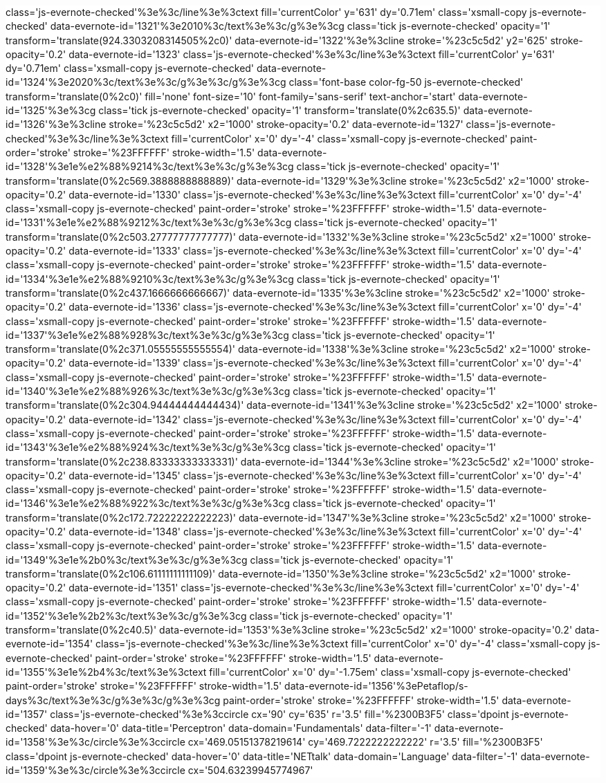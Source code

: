 class='js-evernote-checked'%3e%3c/line%3e%3ctext fill='currentColor' y='631' dy='0.71em' class='xsmall-copy js-evernote-checked' data-evernote-id='1321'%3e2010%3c/text%3e%3c/g%3e%3cg class='tick js-evernote-checked' opacity='1' transform='translate(924.3303208314505%2c0)' data-evernote-id='1322'%3e%3cline stroke='%23c5c5d2' y2='625' stroke-opacity='0.2' data-evernote-id='1323' class='js-evernote-checked'%3e%3c/line%3e%3ctext fill='currentColor' y='631' dy='0.71em' class='xsmall-copy js-evernote-checked' data-evernote-id='1324'%3e2020%3c/text%3e%3c/g%3e%3c/g%3e%3cg class='font-base color-fg-50 js-evernote-checked' transform='translate(0%2c0)' fill='none' font-size='10' font-family='sans-serif' text-anchor='start' data-evernote-id='1325'%3e%3cg class='tick js-evernote-checked' opacity='1' transform='translate(0%2c635.5)' data-evernote-id='1326'%3e%3cline stroke='%23c5c5d2' x2='1000' stroke-opacity='0.2' data-evernote-id='1327' class='js-evernote-checked'%3e%3c/line%3e%3ctext fill='currentColor' x='0' dy='-4' class='xsmall-copy js-evernote-checked' paint-order='stroke' stroke='%23FFFFFF' stroke-width='1.5' data-evernote-id='1328'%3e1e%e2%88%9214%3c/text%3e%3c/g%3e%3cg class='tick js-evernote-checked' opacity='1' transform='translate(0%2c569.3888888888889)' data-evernote-id='1329'%3e%3cline stroke='%23c5c5d2' x2='1000' stroke-opacity='0.2' data-evernote-id='1330' class='js-evernote-checked'%3e%3c/line%3e%3ctext fill='currentColor' x='0' dy='-4' class='xsmall-copy js-evernote-checked' paint-order='stroke' stroke='%23FFFFFF' stroke-width='1.5' data-evernote-id='1331'%3e1e%e2%88%9212%3c/text%3e%3c/g%3e%3cg class='tick js-evernote-checked' opacity='1' transform='translate(0%2c503.27777777777777)' data-evernote-id='1332'%3e%3cline stroke='%23c5c5d2' x2='1000' stroke-opacity='0.2' data-evernote-id='1333' class='js-evernote-checked'%3e%3c/line%3e%3ctext fill='currentColor' x='0' dy='-4' class='xsmall-copy js-evernote-checked' paint-order='stroke' stroke='%23FFFFFF' stroke-width='1.5' data-evernote-id='1334'%3e1e%e2%88%9210%3c/text%3e%3c/g%3e%3cg class='tick js-evernote-checked' opacity='1' transform='translate(0%2c437.1666666666667)' data-evernote-id='1335'%3e%3cline stroke='%23c5c5d2' x2='1000' stroke-opacity='0.2' data-evernote-id='1336' class='js-evernote-checked'%3e%3c/line%3e%3ctext fill='currentColor' x='0' dy='-4' class='xsmall-copy js-evernote-checked' paint-order='stroke' stroke='%23FFFFFF' stroke-width='1.5' data-evernote-id='1337'%3e1e%e2%88%928%3c/text%3e%3c/g%3e%3cg class='tick js-evernote-checked' opacity='1' transform='translate(0%2c371.05555555555554)' data-evernote-id='1338'%3e%3cline stroke='%23c5c5d2' x2='1000' stroke-opacity='0.2' data-evernote-id='1339' class='js-evernote-checked'%3e%3c/line%3e%3ctext fill='currentColor' x='0' dy='-4' class='xsmall-copy js-evernote-checked' paint-order='stroke' stroke='%23FFFFFF' stroke-width='1.5' data-evernote-id='1340'%3e1e%e2%88%926%3c/text%3e%3c/g%3e%3cg class='tick js-evernote-checked' opacity='1' transform='translate(0%2c304.94444444444434)' data-evernote-id='1341'%3e%3cline stroke='%23c5c5d2' x2='1000' stroke-opacity='0.2' data-evernote-id='1342' class='js-evernote-checked'%3e%3c/line%3e%3ctext fill='currentColor' x='0' dy='-4' class='xsmall-copy js-evernote-checked' paint-order='stroke' stroke='%23FFFFFF' stroke-width='1.5' data-evernote-id='1343'%3e1e%e2%88%924%3c/text%3e%3c/g%3e%3cg class='tick js-evernote-checked' opacity='1' transform='translate(0%2c238.83333333333331)' data-evernote-id='1344'%3e%3cline stroke='%23c5c5d2' x2='1000' stroke-opacity='0.2' data-evernote-id='1345' class='js-evernote-checked'%3e%3c/line%3e%3ctext fill='currentColor' x='0' dy='-4' class='xsmall-copy js-evernote-checked' paint-order='stroke' stroke='%23FFFFFF' stroke-width='1.5' data-evernote-id='1346'%3e1e%e2%88%922%3c/text%3e%3c/g%3e%3cg class='tick js-evernote-checked' opacity='1' transform='translate(0%2c172.72222222222223)' data-evernote-id='1347'%3e%3cline stroke='%23c5c5d2' x2='1000' stroke-opacity='0.2' data-evernote-id='1348' class='js-evernote-checked'%3e%3c/line%3e%3ctext fill='currentColor' x='0' dy='-4' class='xsmall-copy js-evernote-checked' paint-order='stroke' stroke='%23FFFFFF' stroke-width='1.5' data-evernote-id='1349'%3e1e%2b0%3c/text%3e%3c/g%3e%3cg class='tick js-evernote-checked' opacity='1' transform='translate(0%2c106.61111111111109)' data-evernote-id='1350'%3e%3cline stroke='%23c5c5d2' x2='1000' stroke-opacity='0.2' data-evernote-id='1351' class='js-evernote-checked'%3e%3c/line%3e%3ctext fill='currentColor' x='0' dy='-4' class='xsmall-copy js-evernote-checked' paint-order='stroke' stroke='%23FFFFFF' stroke-width='1.5' data-evernote-id='1352'%3e1e%2b2%3c/text%3e%3c/g%3e%3cg class='tick js-evernote-checked' opacity='1' transform='translate(0%2c40.5)' data-evernote-id='1353'%3e%3cline stroke='%23c5c5d2' x2='1000' stroke-opacity='0.2' data-evernote-id='1354' class='js-evernote-checked'%3e%3c/line%3e%3ctext fill='currentColor' x='0' dy='-4' class='xsmall-copy js-evernote-checked' paint-order='stroke' stroke='%23FFFFFF' stroke-width='1.5' data-evernote-id='1355'%3e1e%2b4%3c/text%3e%3ctext fill='currentColor' x='0' dy='-1.75em' class='xsmall-copy js-evernote-checked' paint-order='stroke' stroke='%23FFFFFF' stroke-width='1.5' data-evernote-id='1356'%3ePetaflop/s-days%3c/text%3e%3c/g%3e%3c/g%3e%3cg paint-order='stroke' stroke='%23FFFFFF' stroke-width='1.5' data-evernote-id='1357' class='js-evernote-checked'%3e%3ccircle cx='90' cy='635' r='3.5' fill='%2300B3F5' class='dpoint js-evernote-checked' data-hover='0' data-title='Perceptron' data-domain='Fundamentals' data-filter='-1' data-evernote-id='1358'%3e%3c/circle%3e%3ccircle cx='469.05151378219614' cy='469.7222222222222' r='3.5' fill='%2300B3F5' class='dpoint js-evernote-checked' data-hover='0' data-title='NETtalk' data-domain='Language' data-filter='-1' data-evernote-id='1359'%3e%3c/circle%3e%3ccircle cx='504.63239945774967'